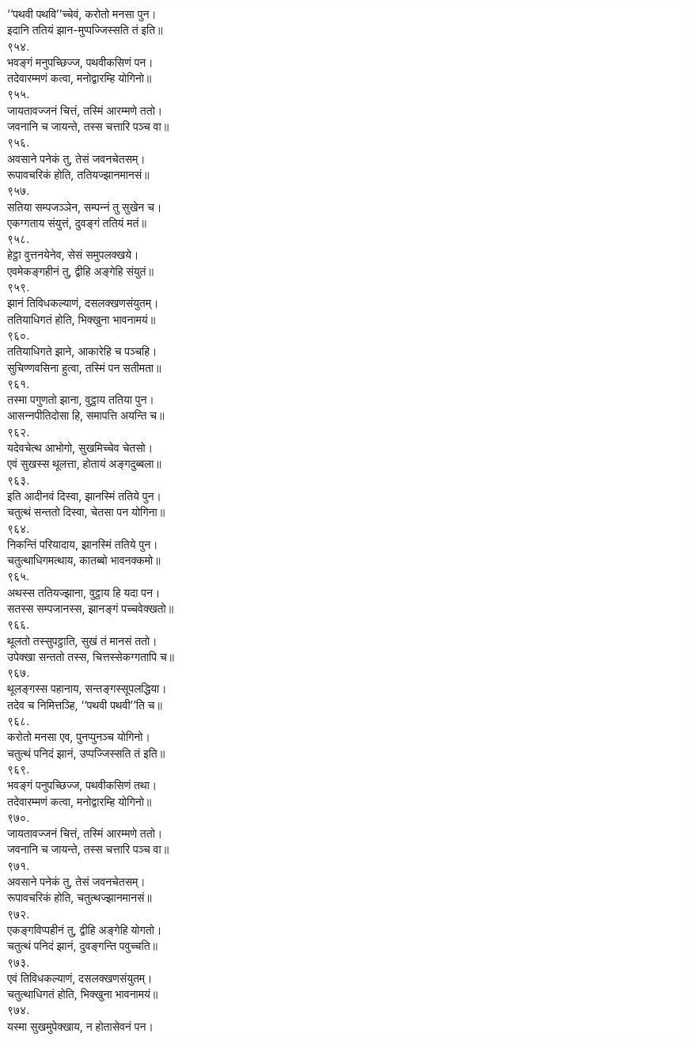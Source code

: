 ‘‘पथवी पथवि’’च्‍चेवं, करोतो मनसा पुन।  
इदानि ततियं झान-मुप्पज्‍जिस्सति तं इति॥  
९५४.  
भवङ्गं मनुपच्छिज्‍ज, पथवीकसिणं पन।  
तदेवारम्मणं कत्वा, मनोद्वारम्हि योगिनो॥  
९५५.  
जायतावज्‍जनं चित्तं, तस्मिं आरम्मणे ततो।  
जवनानि च जायन्ते, तस्स चत्तारि पञ्‍च वा॥  
९५६.  
अवसाने पनेकं तु, तेसं जवनचेतसम्।  
रूपावचरिकं होति, ततियज्झानमानसं॥  
९५७.  
सतिया सम्पजञ्‍ञेन, सम्पन्‍नं तु सुखेन च।  
एकग्गताय संयुत्तं, दुवङ्गं ततियं मतं॥  
९५८.  
हेट्ठा वुत्तनयेनेव, सेसं समुपलक्खये।  
एवमेकङ्गहीनं तु, द्वीहि अङ्गेहि संयुतं॥  
९५९.  
झानं तिविधकल्याणं, दसलक्खणसंयुतम्।  
ततियाधिगतं होति, भिक्खुना भावनामयं॥  
९६०.  
ततियाधिगते झाने, आकारेहि च पञ्‍चहि।  
सुचिण्णवसिना हुत्वा, तस्मिं पन सतीमता॥  
९६१.  
तस्मा पगुणतो झाना, वुट्ठाय ततिया पुन।  
आसन्‍नपीतिदोसा हि, समापत्ति अयन्ति च॥  
९६२.  
यदेवचेत्थ आभोगो, सुखमिच्‍चेव चेतसो।  
एवं सुखस्स थूलत्ता, होतायं अङ्गदुब्बला॥  
९६३.  
इति आदीनवं दिस्वा, झानस्मिं ततिये पुन।  
चतुत्थं सन्ततो दिस्वा, चेतसा पन योगिना॥  
९६४.  
निकन्तिं परियादाय, झानस्मिं ततिये पुन।  
चतुत्थाधिगमत्थाय, कातब्बो भावनक्‍कमो॥  
९६५.  
अथस्स ततियज्झाना, वुट्ठाय हि यदा पन।  
सतस्स सम्पजानस्स, झानङ्गं पच्‍चवेक्खतो॥  
९६६.  
थूलतो तस्सुपट्ठाति, सुखं तं मानसं ततो।  
उपेक्खा सन्ततो तस्स, चित्तस्सेकग्गतापि च॥  
९६७.  
थूलङ्गस्स पहानाय, सन्तङ्गस्सूपलद्धिया।  
तदेव च निमित्तञ्हि, ‘‘पथवी पथवी’’ति च॥  
९६८.  
करोतो मनसा एव, पुनप्पुनञ्‍च योगिनो।  
चतुत्थं पनिदं झानं, उप्पज्‍जिस्सति तं इति॥  
९६९.  
भवङ्गं पनुपच्छिज्‍ज, पथवीकसिणं तथा।  
तदेवारम्मणं कत्वा, मनोद्वारम्हि योगिनो॥  
९७०.  
जायतावज्‍जनं चित्तं, तस्मिं आरम्मणे ततो।  
जवनानि च जायन्ते, तस्स चत्तारि पञ्‍च वा॥  
९७१.  
अवसाने पनेकं तु, तेसं जवनचेतसम्।  
रूपावचरिकं होति, चतुत्थज्झानमानसं॥  
९७२.  
एकङ्गविप्पहीनं तु, द्वीहि अङ्गेहि योगतो।  
चतुत्थं पनिदं झानं, दुवङ्गन्ति पवुच्‍चति॥  
९७३.  
एवं तिविधकल्याणं, दसलक्खणसंयुतम्।  
चतुत्थाधिगतं होति, भिक्खुना भावनामयं॥  
९७४.  
यस्मा सुखमुपेक्खाय, न होतासेवनं पन।  